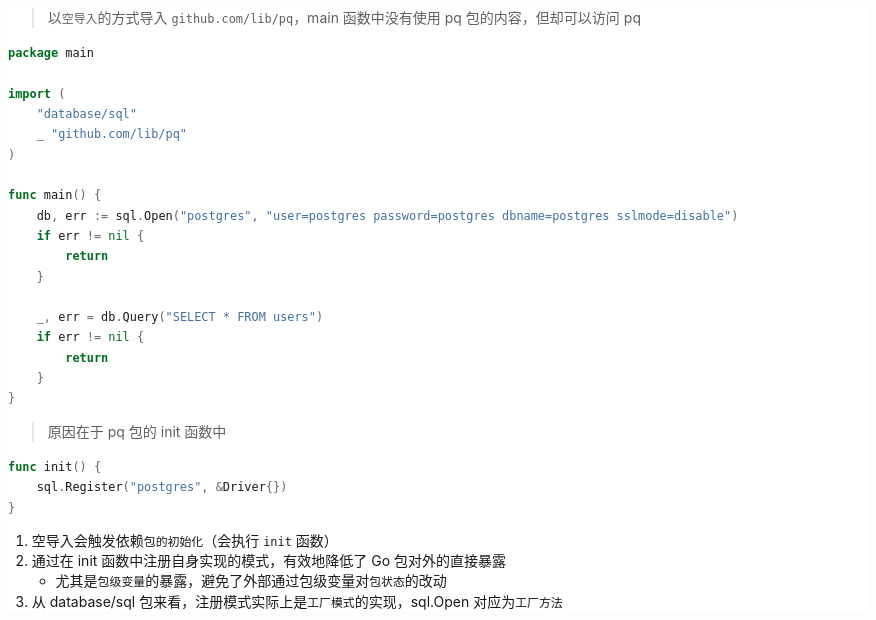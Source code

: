 > 以`空导入`的方式导入 `github.com/lib/pq`，main 函数中没有使用 pq 包的内容，但却可以访问 pq

```go
package main

import (
	"database/sql"
	_ "github.com/lib/pq"
)

func main() {
	db, err := sql.Open("postgres", "user=postgres password=postgres dbname=postgres sslmode=disable")
	if err != nil {
		return
	}

	_, err = db.Query("SELECT * FROM users")
	if err != nil {
		return
	}
}
```

> 原因在于 pq 包的 init 函数中

```go conn.go
func init() {
	sql.Register("postgres", &Driver{})
}
```

1. 空导入会触发依赖`包的初始化`（会执行 `init` 函数）
2. 通过在 init 函数中注册自身实现的模式，有效地降低了 Go 包对外的直接暴露
   - 尤其是`包级变量`的暴露，避免了外部通过包级变量对`包状态`的改动
3. 从 database/sql 包来看，注册模式实际上是`工厂模式`的实现，sql.Open 对应为`工厂方法`





